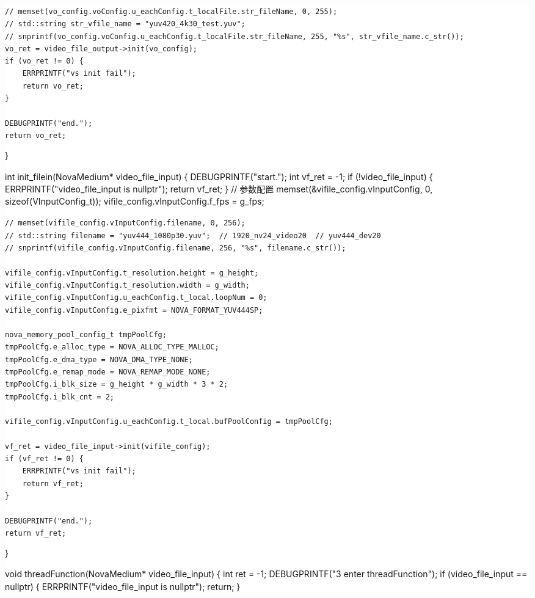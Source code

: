     // memset(vo_config.voConfig.u_eachConfig.t_localFile.str_fileName, 0, 255);
    // std::string str_vfile_name = "yuv420_4k30_test.yuv";
    // snprintf(vo_config.voConfig.u_eachConfig.t_localFile.str_fileName, 255, "%s", str_vfile_name.c_str());
    vo_ret = video_file_output->init(vo_config);
    if (vo_ret != 0) {
        ERRPRINTF("vs init fail");
        return vo_ret;
    }

    DEBUGPRINTF("end.");
    return vo_ret;
}

int init_filein(NovaMedium* video_file_input) {
    DEBUGPRINTF("start.");
    int vf_ret = -1;
    if (!video_file_input) {
        ERRPRINTF("video_file_input is nullptr");
        return vf_ret;
    }
    // 参数配置
    memset(&vifile_config.vInputConfig, 0, sizeof(VInputConfig_t));
    vifile_config.vInputConfig.f_fps = g_fps;

    // memset(vifile_config.vInputConfig.filename, 0, 256);
    // std::string filename = "yuv444_1080p30.yuv";  // 1920_nv24_video20  // yuv444_dev20
    // snprintf(vifile_config.vInputConfig.filename, 256, "%s", filename.c_str());

    vifile_config.vInputConfig.t_resolution.height = g_height;
    vifile_config.vInputConfig.t_resolution.width = g_width;
    vifile_config.vInputConfig.u_eachConfig.t_local.loopNum = 0;
    vifile_config.vInputConfig.e_pixfmt = NOVA_FORMAT_YUV444SP;

    nova_memory_pool_config_t tmpPoolCfg;
    tmpPoolCfg.e_alloc_type = NOVA_ALLOC_TYPE_MALLOC;
    tmpPoolCfg.e_dma_type = NOVA_DMA_TYPE_NONE;
    tmpPoolCfg.e_remap_mode = NOVA_REMAP_MODE_NONE;
    tmpPoolCfg.i_blk_size = g_height * g_width * 3 * 2;
    tmpPoolCfg.i_blk_cnt = 2;

    vifile_config.vInputConfig.u_eachConfig.t_local.bufPoolConfig = tmpPoolCfg;

    vf_ret = video_file_input->init(vifile_config);
    if (vf_ret != 0) {
        ERRPRINTF("vs init fail");
        return vf_ret;
    }

    DEBUGPRINTF("end.");
    return vf_ret;
}

void threadFunction(NovaMedium* video_file_input) {
    int ret = -1;
    DEBUGPRINTF("3 enter threadFunction");
    if (video_file_input == nullptr) {
        ERRPRINTF("video_file_input is nullptr");
        return;
    }
